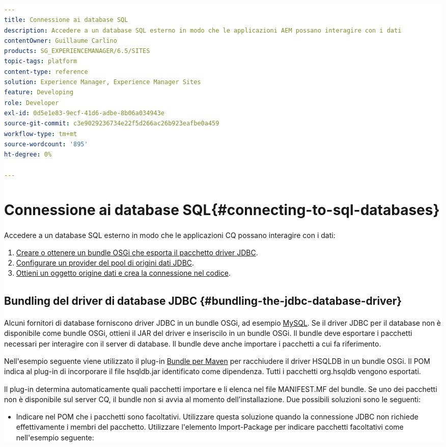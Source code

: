 ```yaml
---
title: Connessione ai database SQL
description: Accedere a un database SQL esterno in modo che le applicazioni AEM possano interagire con i dati
contentOwner: Guillaume Carlino
products: SG_EXPERIENCEMANAGER/6.5/SITES
topic-tags: platform
content-type: reference
solution: Experience Manager, Experience Manager Sites
feature: Developing
role: Developer
exl-id: 0d5e1e83-9ecf-41d6-adbe-8b06a034943e
source-git-commit: c3e9029236734e22f5d266ac26b923eafbe0a459
workflow-type: tm+mt
source-wordcount: '895'
ht-degree: 0%

---
```


# Connessione ai database SQL{#connecting-to-sql-databases}

Accedere a un database SQL esterno in modo che le applicazioni CQ possano interagire con i dati:

1. [Creare o ottenere un bundle OSGi che esporta il pacchetto driver JDBC](#bundling-the-jdbc-database-driver).
1. [Configurare un provider del pool di origini dati JDBC](#configuring-the-jdbc-connection-pool-service).
1. [Ottieni un oggetto origine dati e crea la connessione nel codice](#connecting-to-the-database).

## Bundling del driver di database JDBC {#bundling-the-jdbc-database-driver}

Alcuni fornitori di database forniscono driver JDBC in un bundle OSGi, ad esempio [MySQL](https://dev.mysql.com/downloads/connector/j/). Se il driver JDBC per il database non è disponibile come bundle OSGi, ottieni il JAR del driver e inseriscilo in un bundle OSGi. Il bundle deve esportare i pacchetti necessari per interagire con il server di database. Il bundle deve anche importare i pacchetti a cui fa riferimento.

Nell&#39;esempio seguente viene utilizzato il plug-in [Bundle per Maven](https://felix.apache.org/documentation/subprojects/apache-felix-maven-bundle-plugin-bnd.html) per racchiudere il driver HSQLDB in un bundle OSGi. Il POM indica al plug-in di incorporare il file hsqldb.jar identificato come dipendenza. Tutti i pacchetti org.hsqldb vengono esportati.

Il plug-in determina automaticamente quali pacchetti importare e li elenca nel file MANIFEST.MF del bundle. Se uno dei pacchetti non è disponibile sul server CQ, il bundle non si avvia al momento dell’installazione. Due possibili soluzioni sono le seguenti:

* Indicare nel POM che i pacchetti sono facoltativi. Utilizzare questa soluzione quando la connessione JDBC non richiede effettivamente i membri del pacchetto. Utilizzare l&#39;elemento Import-Package per indicare pacchetti facoltativi come nell&#39;esempio seguente:
